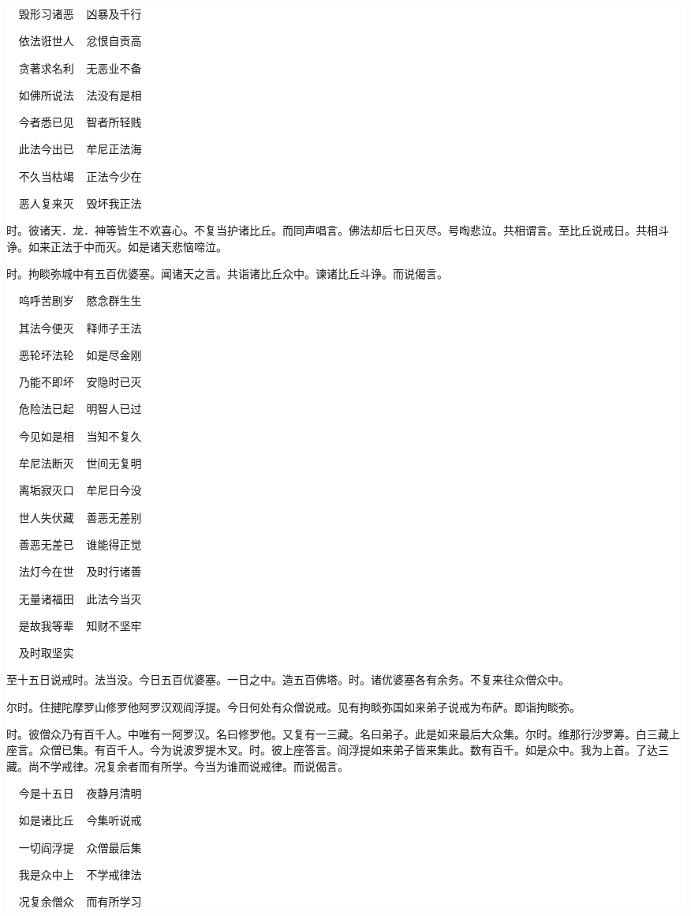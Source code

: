 &nbsp;&nbsp;&nbsp;&nbsp;毁形习诸恶&nbsp;&nbsp;&nbsp;&nbsp;凶暴及千行

&nbsp;&nbsp;&nbsp;&nbsp;依法诳世人&nbsp;&nbsp;&nbsp;&nbsp;忿恨自贡高

&nbsp;&nbsp;&nbsp;&nbsp;贪著求名利&nbsp;&nbsp;&nbsp;&nbsp;无恶业不备

&nbsp;&nbsp;&nbsp;&nbsp;如佛所说法&nbsp;&nbsp;&nbsp;&nbsp;法没有是相

&nbsp;&nbsp;&nbsp;&nbsp;今者悉已见&nbsp;&nbsp;&nbsp;&nbsp;智者所轻贱

&nbsp;&nbsp;&nbsp;&nbsp;此法今出已&nbsp;&nbsp;&nbsp;&nbsp;牟尼正法海

&nbsp;&nbsp;&nbsp;&nbsp;不久当枯竭&nbsp;&nbsp;&nbsp;&nbsp;正法今少在

&nbsp;&nbsp;&nbsp;&nbsp;恶人复来灭&nbsp;&nbsp;&nbsp;&nbsp;毁坏我正法

时。彼诸天．龙．神等皆生不欢喜心。不复当护诸比丘。而同声唱言。佛法却后七日灭尽。号啕悲泣。共相谓言。至比丘说戒日。共相斗诤。如来正法于中而灭。如是诸天悲恼啼泣。

时。拘睒弥城中有五百优婆塞。闻诸天之言。共诣诸比丘众中。谏诸比丘斗诤。而说偈言。

&nbsp;&nbsp;&nbsp;&nbsp;呜呼苦剧岁&nbsp;&nbsp;&nbsp;&nbsp;愍念群生生

&nbsp;&nbsp;&nbsp;&nbsp;其法今便灭&nbsp;&nbsp;&nbsp;&nbsp;释师子王法

&nbsp;&nbsp;&nbsp;&nbsp;恶轮坏法轮&nbsp;&nbsp;&nbsp;&nbsp;如是尽金刚

&nbsp;&nbsp;&nbsp;&nbsp;乃能不即坏&nbsp;&nbsp;&nbsp;&nbsp;安隐时已灭

&nbsp;&nbsp;&nbsp;&nbsp;危险法已起&nbsp;&nbsp;&nbsp;&nbsp;明智人已过

&nbsp;&nbsp;&nbsp;&nbsp;今见如是相&nbsp;&nbsp;&nbsp;&nbsp;当知不复久

&nbsp;&nbsp;&nbsp;&nbsp;牟尼法断灭&nbsp;&nbsp;&nbsp;&nbsp;世间无复明

&nbsp;&nbsp;&nbsp;&nbsp;离垢寂灭口&nbsp;&nbsp;&nbsp;&nbsp;牟尼日今没

&nbsp;&nbsp;&nbsp;&nbsp;世人失伏藏&nbsp;&nbsp;&nbsp;&nbsp;善恶无差别

&nbsp;&nbsp;&nbsp;&nbsp;善恶无差已&nbsp;&nbsp;&nbsp;&nbsp;谁能得正觉

&nbsp;&nbsp;&nbsp;&nbsp;法灯今在世&nbsp;&nbsp;&nbsp;&nbsp;及时行诸善

&nbsp;&nbsp;&nbsp;&nbsp;无量诸福田&nbsp;&nbsp;&nbsp;&nbsp;此法今当灭

&nbsp;&nbsp;&nbsp;&nbsp;是故我等辈&nbsp;&nbsp;&nbsp;&nbsp;知财不坚牢

&nbsp;&nbsp;&nbsp;&nbsp;及时取坚实

至十五日说戒时。法当没。今日五百优婆塞。一日之中。造五百佛塔。时。诸优婆塞各有余务。不复来往众僧众中。

尔时。住揵陀摩罗山修罗他阿罗汉观阎浮提。今日何处有众僧说戒。见有拘睒弥国如来弟子说戒为布萨。即诣拘睒弥。

时。彼僧众乃有百千人。中唯有一阿罗汉。名曰修罗他。又复有一三藏。名曰弟子。此是如来最后大众集。尔时。维那行沙罗筹。白三藏上座言。众僧已集。有百千人。今为说波罗提木叉。时。彼上座答言。阎浮提如来弟子皆来集此。数有百千。如是众中。我为上首。了达三藏。尚不学戒律。况复余者而有所学。今当为谁而说戒律。而说偈言。

&nbsp;&nbsp;&nbsp;&nbsp;今是十五日&nbsp;&nbsp;&nbsp;&nbsp;夜静月清明

&nbsp;&nbsp;&nbsp;&nbsp;如是诸比丘&nbsp;&nbsp;&nbsp;&nbsp;今集听说戒

&nbsp;&nbsp;&nbsp;&nbsp;一切阎浮提&nbsp;&nbsp;&nbsp;&nbsp;众僧最后集

&nbsp;&nbsp;&nbsp;&nbsp;我是众中上&nbsp;&nbsp;&nbsp;&nbsp;不学戒律法

&nbsp;&nbsp;&nbsp;&nbsp;况复余僧众&nbsp;&nbsp;&nbsp;&nbsp;而有所学习
